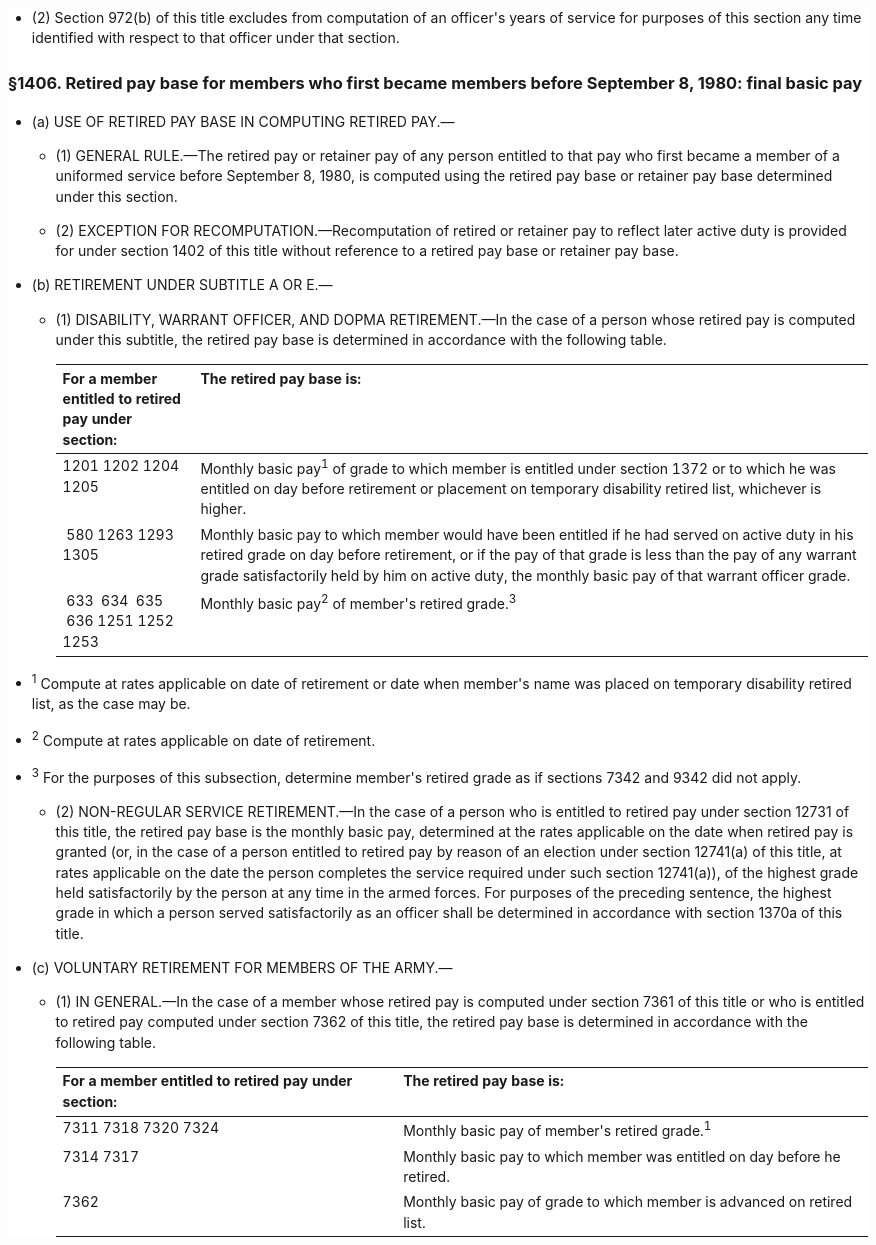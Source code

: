 * (2) Section 972(b) of this title excludes from computation of an officer's years of service for purposes of this section any time identified with respect to that officer under that section.

### §1406. Retired pay base for members who first became members before September 8, 1980: final basic pay
* (a) USE OF RETIRED PAY BASE IN COMPUTING RETIRED PAY.—

  * (1) GENERAL RULE.—The retired pay or retainer pay of any person entitled to that pay who first became a member of a uniformed service before September 8, 1980, is computed using the retired pay base or retainer pay base determined under this section.

  * (2) EXCEPTION FOR RECOMPUTATION.—Recomputation of retired or retainer pay to reflect later active duty is provided for under section 1402 of this title without reference to a retired pay base or retainer pay base.


* (b) RETIREMENT UNDER SUBTITLE A OR E.—

  * (1) DISABILITY, WARRANT OFFICER, AND DOPMA RETIREMENT.—In the case of a person whose retired pay is computed under this subtitle, the retired pay base is determined in accordance with the following table.

    | For a member entitled to retired pay under section: | The retired pay base is: |
    | --- | --- |
    | 1201 1202 1204 1205 | Monthly basic pay<sup>1</sup> of grade to which member is entitled under section 1372 or to which he was entitled on day before retirement or placement on temporary disability retired list, whichever is higher. |
    | &nbsp;580 1263 1293 1305 | Monthly basic pay to which member would have been entitled if he had served on active duty in his retired grade on day before retirement, or if the pay of that grade is less than the pay of any warrant grade satisfactorily held by him on active duty, the monthly basic pay of that warrant officer grade. |
    | &nbsp;633 &nbsp;634 &nbsp;635 &nbsp;636 1251 1252 1253 | Monthly basic pay<sup>2</sup> of member's retired grade.<sup>3</sup> |
    
* <sup>1</sup>&nbsp;Compute at rates applicable on date of retirement or date when member's name was placed on temporary disability retired list, as the case may be.

* <sup>2</sup>&nbsp;Compute at rates applicable on date of retirement.

* <sup>3</sup>&nbsp;For the purposes of this subsection, determine member's retired grade as if sections 7342 and 9342 did not apply.

  * (2) NON-REGULAR SERVICE RETIREMENT.—In the case of a person who is entitled to retired pay under section 12731 of this title, the retired pay base is the monthly basic pay, determined at the rates applicable on the date when retired pay is granted (or, in the case of a person entitled to retired pay by reason of an election under section 12741(a) of this title, at rates applicable on the date the person completes the service required under such section 12741(a)), of the highest grade held satisfactorily by the person at any time in the armed forces. For purposes of the preceding sentence, the highest grade in which a person served satisfactorily as an officer shall be determined in accordance with section 1370a of this title.


* (c) VOLUNTARY RETIREMENT FOR MEMBERS OF THE ARMY.—

  * (1) IN GENERAL.—In the case of a member whose retired pay is computed under section 7361 of this title or who is entitled to retired pay computed under section 7362 of this title, the retired pay base is determined in accordance with the following table.

    | For a member entitled to retired pay under section: | The retired pay base is: |
    | --- | --- |
    | 7311 7318 7320 7324 | Monthly basic pay of member's retired grade.<sup>1</sup> |
    | 7314 7317 | Monthly basic pay to which member was entitled on day before he retired. |
    | 7362 | Monthly basic pay of grade to which member is advanced on retired list. |
    
